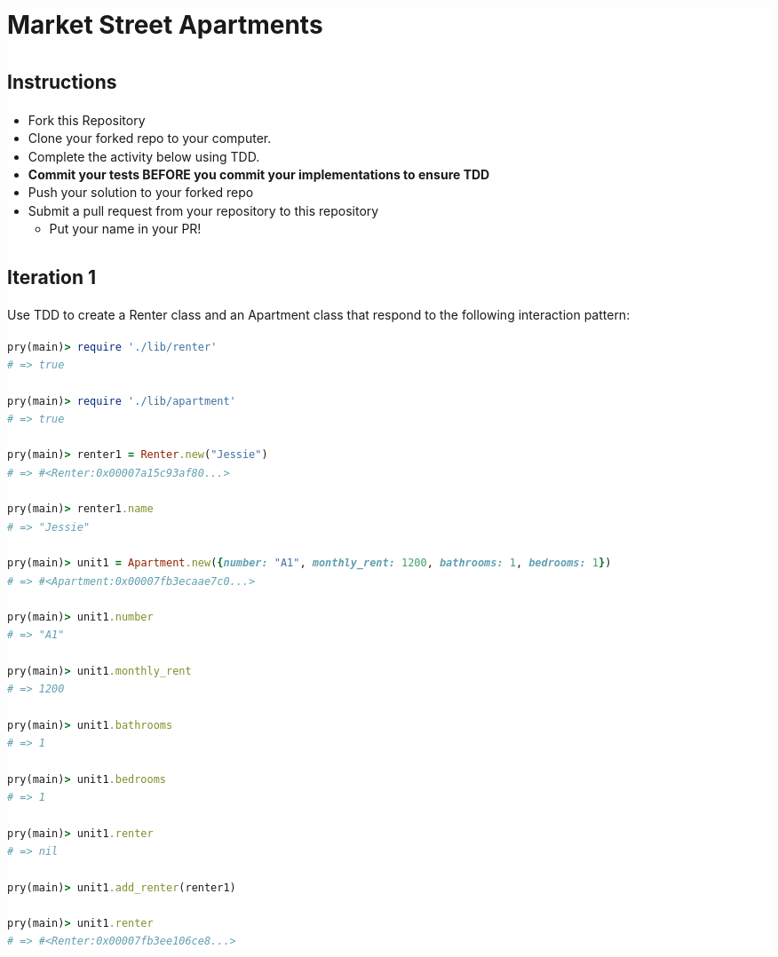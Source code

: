 # Market Street Apartments

## Instructions

* Fork this Repository
* Clone your forked repo to your computer.
* Complete the activity below using TDD.
* **Commit your tests BEFORE you commit your implementations to ensure TDD**
* Push your solution to your forked repo
* Submit a pull request from your repository to this repository
  * Put your name in your PR!

## Iteration 1

Use TDD to create a Renter class and an Apartment class that respond to the following interaction pattern:

```ruby
pry(main)> require './lib/renter'
# => true

pry(main)> require './lib/apartment'
# => true

pry(main)> renter1 = Renter.new("Jessie")
# => #<Renter:0x00007a15c93af80...>

pry(main)> renter1.name
# => "Jessie"

pry(main)> unit1 = Apartment.new({number: "A1", monthly_rent: 1200, bathrooms: 1, bedrooms: 1})
# => #<Apartment:0x00007fb3ecaae7c0...>

pry(main)> unit1.number
# => "A1"

pry(main)> unit1.monthly_rent
# => 1200

pry(main)> unit1.bathrooms
# => 1

pry(main)> unit1.bedrooms
# => 1

pry(main)> unit1.renter
# => nil

pry(main)> unit1.add_renter(renter1)

pry(main)> unit1.renter
# => #<Renter:0x00007fb3ee106ce8...>
```

